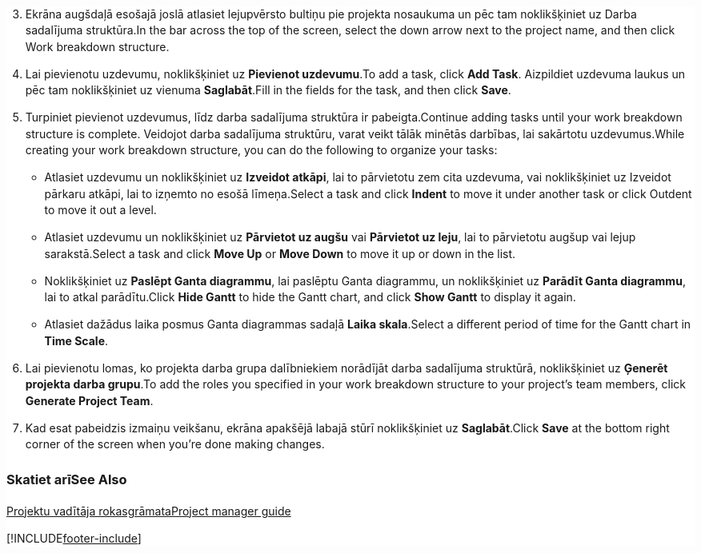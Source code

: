 3.  <span data-ttu-id="c72e2-197">Ekrāna augšdaļā esošajā joslā atlasiet lejupvērsto bultiņu pie projekta nosaukuma un pēc tam noklikšķiniet uz Darba sadalījuma struktūra.</span><span class="sxs-lookup"><span data-stu-id="c72e2-197">In the bar across the top of the screen, select the down arrow next to the project name, and then click Work breakdown structure.</span></span>  
  
4.  <span data-ttu-id="c72e2-198">Lai pievienotu uzdevumu, noklikšķiniet uz **Pievienot uzdevumu**.</span><span class="sxs-lookup"><span data-stu-id="c72e2-198">To add a task, click **Add Task**.</span></span> <span data-ttu-id="c72e2-199">Aizpildiet uzdevuma laukus un pēc tam noklikšķiniet uz vienuma **Saglabāt**.</span><span class="sxs-lookup"><span data-stu-id="c72e2-199">Fill in the fields for the task, and then click **Save**.</span></span>  
  
5.  <span data-ttu-id="c72e2-200">Turpiniet pievienot uzdevumus, līdz darba sadalījuma struktūra ir pabeigta.</span><span class="sxs-lookup"><span data-stu-id="c72e2-200">Continue adding tasks until your work breakdown structure is complete.</span></span> <span data-ttu-id="c72e2-201">Veidojot darba sadalījuma struktūru, varat veikt tālāk minētās darbības, lai sakārtotu uzdevumus.</span><span class="sxs-lookup"><span data-stu-id="c72e2-201">While creating your work breakdown structure, you can do the following to organize your tasks:</span></span>  
  
    -   <span data-ttu-id="c72e2-202">Atlasiet uzdevumu un noklikšķiniet uz **Izveidot atkāpi**, lai to pārvietotu zem cita uzdevuma, vai noklikšķiniet uz Izveidot pārkaru atkāpi, lai to izņemto no esošā līmeņa.</span><span class="sxs-lookup"><span data-stu-id="c72e2-202">Select a task and click **Indent** to move it under another task or click Outdent to move it out a level.</span></span>  
  
    -   <span data-ttu-id="c72e2-203">Atlasiet uzdevumu un noklikšķiniet uz **Pārvietot uz augšu** vai **Pārvietot uz leju**, lai to pārvietotu augšup vai lejup sarakstā.</span><span class="sxs-lookup"><span data-stu-id="c72e2-203">Select a task and click **Move Up** or **Move Down** to move it up or down in the list.</span></span>  
  
    -   <span data-ttu-id="c72e2-204">Noklikšķiniet uz **Paslēpt Ganta diagrammu**, lai paslēptu Ganta diagrammu, un noklikšķiniet uz **Parādīt Ganta diagrammu**, lai to atkal parādītu.</span><span class="sxs-lookup"><span data-stu-id="c72e2-204">Click **Hide Gantt** to hide the Gantt chart, and click **Show Gantt** to display it again.</span></span>  
  
    -   <span data-ttu-id="c72e2-205">Atlasiet dažādus laika posmus Ganta diagrammas sadaļā **Laika skala**.</span><span class="sxs-lookup"><span data-stu-id="c72e2-205">Select a different period of time for the Gantt chart in **Time Scale**.</span></span>  
  
6.  <span data-ttu-id="c72e2-206">Lai pievienotu lomas, ko projekta darba grupa dalībniekiem norādījāt darba sadalījuma struktūrā, noklikšķiniet uz **Ģenerēt projekta darba grupu**.</span><span class="sxs-lookup"><span data-stu-id="c72e2-206">To add the roles you specified in your work breakdown structure to your project’s team members, click **Generate Project Team**.</span></span>  
  
7.  <span data-ttu-id="c72e2-207">Kad esat pabeidzis izmaiņu veikšanu, ekrāna apakšējā labajā stūrī noklikšķiniet uz **Saglabāt**.</span><span class="sxs-lookup"><span data-stu-id="c72e2-207">Click **Save** at the bottom right corner of the screen when you’re done making changes.</span></span>  
  
### <a name="see-also"></a><span data-ttu-id="c72e2-208">Skatiet arī</span><span class="sxs-lookup"><span data-stu-id="c72e2-208">See Also</span></span>  
 [<span data-ttu-id="c72e2-209">Projektu vadītāja rokasgrāmata</span><span class="sxs-lookup"><span data-stu-id="c72e2-209">Project manager guide</span></span>](../psa/project-manager-guide.md)


[!INCLUDE[footer-include](../includes/footer-banner.md)]